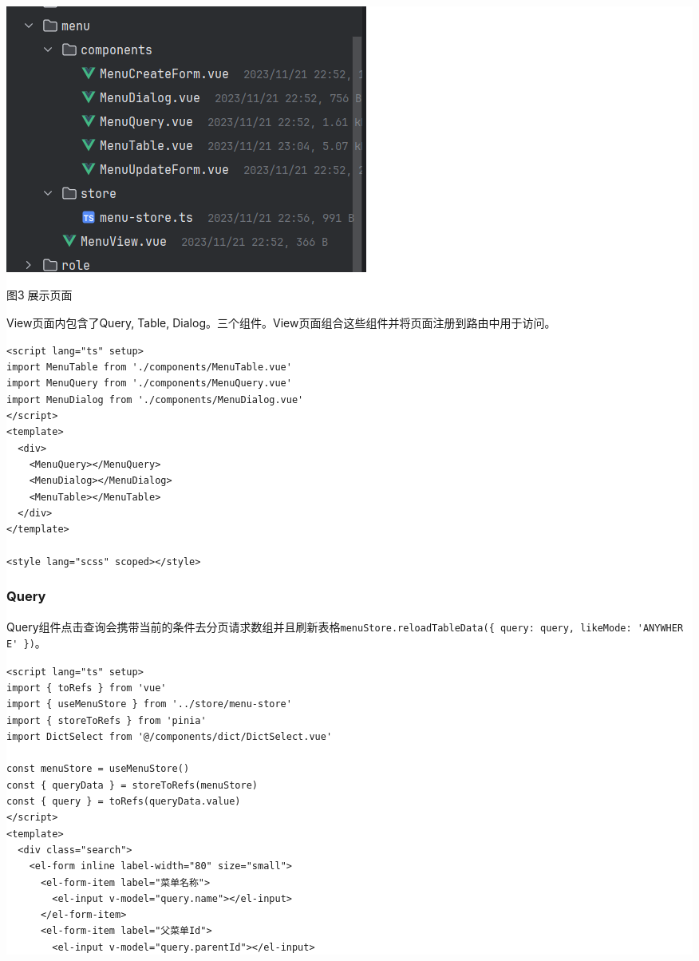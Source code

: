 <img src="./img_1.png">

图3 展示页面
</center>

View页面内包含了Query, Table, Dialog。三个组件。View页面组合这些组件并将页面注册到路由中用于访问。

```vue
<script lang="ts" setup>
import MenuTable from './components/MenuTable.vue'
import MenuQuery from './components/MenuQuery.vue'
import MenuDialog from './components/MenuDialog.vue'
</script>
<template>
  <div>
    <MenuQuery></MenuQuery>
    <MenuDialog></MenuDialog>
    <MenuTable></MenuTable>
  </div> 
</template>

<style lang="scss" scoped></style>

```

### Query

Query组件点击查询会携带当前的条件去分页请求数组并且刷新表格`menuStore.reloadTableData({ query: query, likeMode: 'ANYWHERE' })`。

```vue
<script lang="ts" setup>
import { toRefs } from 'vue'
import { useMenuStore } from '../store/menu-store'
import { storeToRefs } from 'pinia'
import DictSelect from '@/components/dict/DictSelect.vue'

const menuStore = useMenuStore()
const { queryData } = storeToRefs(menuStore)
const { query } = toRefs(queryData.value)
</script>
<template>
  <div class="search">
    <el-form inline label-width="80" size="small">
      <el-form-item label="菜单名称">
        <el-input v-model="query.name"></el-input>
      </el-form-item>
      <el-form-item label="父菜单Id">
        <el-input v-model="query.parentId"></el-input>
```
